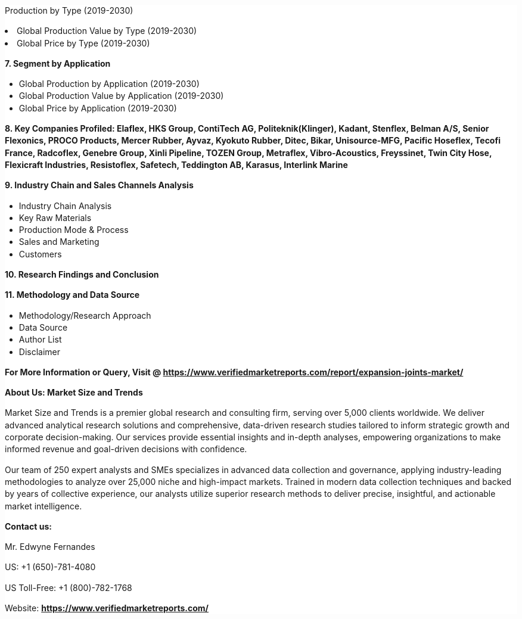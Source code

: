 Production by Type (2019-2030)</li><li>Global Production Value by Type (2019-2030)</li><li>Global Price by Type (2019-2030)</li></ul><p><strong>7. Segment by Application</strong></p><ul><li>Global Production by Application (2019-2030)</li><li>Global Production Value by Application (2019-2030)</li><li>Global Price by Application (2019-2030)</li></ul><p><strong>8. Key Companies Profiled: Elaflex, HKS Group, ContiTech AG, Politeknik(Klinger), Kadant, Stenflex, Belman A/S, Senior Flexonics, PROCO Products, Mercer Rubber, Ayvaz, Kyokuto Rubber, Ditec, Bikar, Unisource-MFG, Pacific Hoseflex, Tecofi France, Radcoflex, Genebre Group, Xinli Pipeline, TOZEN Group, Metraflex, Vibro-Acoustics, Freyssinet, Twin City Hose, Flexicraft Industries, Resistoflex, Safetech, Teddington AB, Karasus, Interlink Marine</strong></p><p><strong>9. Industry Chain and Sales Channels Analysis</strong></p><ul><li>Industry Chain Analysis</li><li>Key Raw Materials</li><li>Production Mode &amp; Process</li><li>Sales and Marketing</li><li>Customers</li></ul><p><strong>10. Research Findings and Conclusion</strong></p><p><strong>11. Methodology and Data Source</strong></p><ul><li>Methodology/Research Approach</li><li>Data Source</li><li>Author List</li><li>Disclaimer</li></ul></p><p><strong>For More Information or Query, Visit @ <a href="https://www.verifiedmarketreports.com/report/expansion-joints-market/">https://www.verifiedmarketreports.com/report/expansion-joints-market/</a></strong></p><p><strong>About Us: Market Size and Trends</strong></p><p>Market Size and Trends is a premier global research and consulting firm, serving over 5,000 clients worldwide. We deliver advanced analytical research solutions and comprehensive, data-driven research studies tailored to inform strategic growth and corporate decision-making. Our services provide essential insights and in-depth analyses, empowering organizations to make informed revenue and goal-driven decisions with confidence.</p><p>Our team of 250 expert analysts and SMEs specializes in advanced data collection and governance, applying industry-leading methodologies to analyze over 25,000 niche and high-impact markets. Trained in modern data collection techniques and backed by years of collective experience, our analysts utilize superior research methods to deliver precise, insightful, and actionable market intelligence.</p><p><strong>Contact us:</strong></p><p>Mr. Edwyne Fernandes</p><p>US: +1 (650)-781-4080</p><p>US Toll-Free: +1 (800)-782-1768</p><p>Website: <strong><a href="https://www.verifiedmarketreports.com/">https://www.verifiedmarketreports.com/</a></strong></p>

